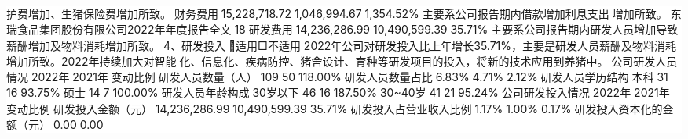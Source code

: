 护费增加、生猪保险费增加所致。
财务费用
15,228,718.72
1,046,994.67
1,354.52%
主要系公司报告期内借款增加利息支出
增加所致。
东瑞食品集团股份有限公司2022年年度报告全文
18
研发费用
14,236,286.99
10,490,599.39
35.71%
主要系公司报告期内研发人员增加导致
薪酬增加及物料消耗增加所致。
4、研发投入
适用□不适用
2022年公司对研发投入比上年增长35.71%，主要是研发人员薪酬及物料消耗增加所致。2022年持续加大对智能
化、信息化、疾病防控、猪舍设计、育种等研发项目的投入，将新的技术应用到养猪中。
公司研发人员情况
2022年
2021年
变动比例
研发人员数量（人）
109
50
118.00%
研发人员数量占比
6.83%
4.71%
2.12%
研发人员学历结构
本科
31
16
93.75%
硕士
14
7
100.00%
研发人员年龄构成
30岁以下
46
16
187.50%
30~40岁
41
21
95.24%
公司研发投入情况
2022年
2021年
变动比例
研发投入金额（元）
14,236,286.99
10,490,599.39
35.71%
研发投入占营业收入比例
1.17%
1.00%
0.17%
研发投入资本化的金额（元）
0.00
0.00